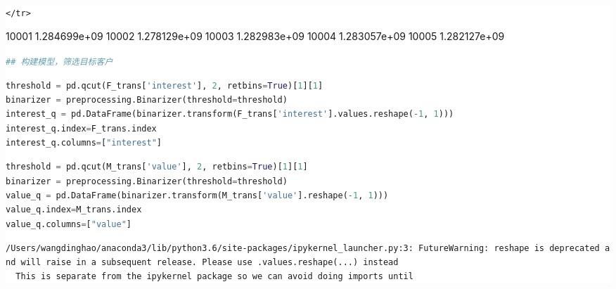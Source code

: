     </tr>
  </thead>
  <tbody>
    <tr>
      <th>10001</th>
      <td>1.284699e+09</td>
    </tr>
    <tr>
      <th>10002</th>
      <td>1.278129e+09</td>
    </tr>
    <tr>
      <th>10003</th>
      <td>1.282983e+09</td>
    </tr>
    <tr>
      <th>10004</th>
      <td>1.283057e+09</td>
    </tr>
    <tr>
      <th>10005</th>
      <td>1.282127e+09</td>
    </tr>
  </tbody>
</table>
</div>




```python
## 构建模型，筛选目标客户
```


```python
threshold = pd.qcut(F_trans['interest'], 2, retbins=True)[1][1]
binarizer = preprocessing.Binarizer(threshold=threshold)
interest_q = pd.DataFrame(binarizer.transform(F_trans['interest'].values.reshape(-1, 1)))
interest_q.index=F_trans.index
interest_q.columns=["interest"]
```


```python
threshold = pd.qcut(M_trans['value'], 2, retbins=True)[1][1]
binarizer = preprocessing.Binarizer(threshold=threshold)
value_q = pd.DataFrame(binarizer.transform(M_trans['value'].reshape(-1, 1)))
value_q.index=M_trans.index
value_q.columns=["value"]
```

    /Users/wangdinghao/anaconda3/lib/python3.6/site-packages/ipykernel_launcher.py:3: FutureWarning: reshape is deprecated and will raise in a subsequent release. Please use .values.reshape(...) instead
      This is separate from the ipykernel package so we can avoid doing imports until

